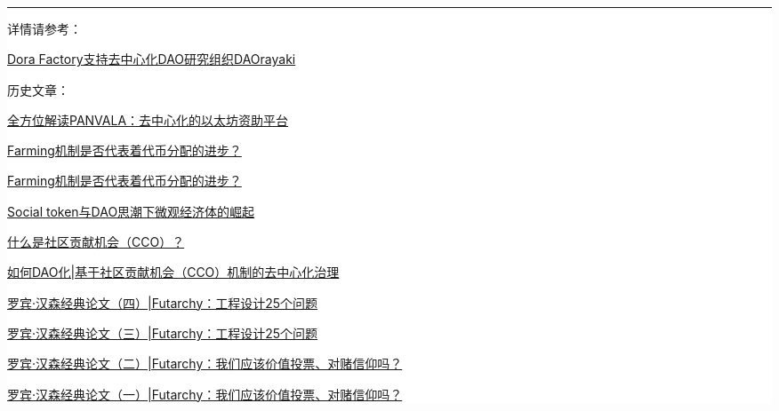 
---

详情请参考：

[Dora Factory支持去中心化DAO研究组织DAOrayaki](http://mp.weixin.qq.com/s?__biz=MzkyNDIxMTM4Ng==&mid=2247483808&idx=1&sn=df951c963f866525ac1a63395be0d28d&chksm=c1d80075f6af8963e9eece49f88b2455402395dd36020293af9bfa9a40a7ed9c227f669dea1c&scene=21#wechat_redirect)

历史文章：

[全方位解读PANVALA：去中心化的以太坊资助平台](#wechat_redirect)

[Farming机制是否代表着代币分配的进步？](#wechat_redirect)

[Farming机制是否代表着代币分配的进步？](#wechat_redirect)

[Social token与DAO思潮下微观经济体的崛起](#wechat_redirect)

[什么是社区贡献机会（CCO）？](#wechat_redirect)

[如何DAO化|基于社区贡献机会（CCO）机制的去中心化治理](#wechat_redirect)

[罗宾·汉森经典论文（四）|Futarchy：工程设计25个问题](#wechat_redirect)

[罗宾·汉森经典论文（三）|Futarchy：工程设计25个问题](#wechat_redirect)

[罗宾·汉森经典论文（二）|Futarchy：我们应该价值投票、对赌信仰吗？](#wechat_redirect)

[罗宾·汉森经典论文（一）|Futarchy：我们应该价值投票、对赌信仰吗？](#wechat_redirect)




